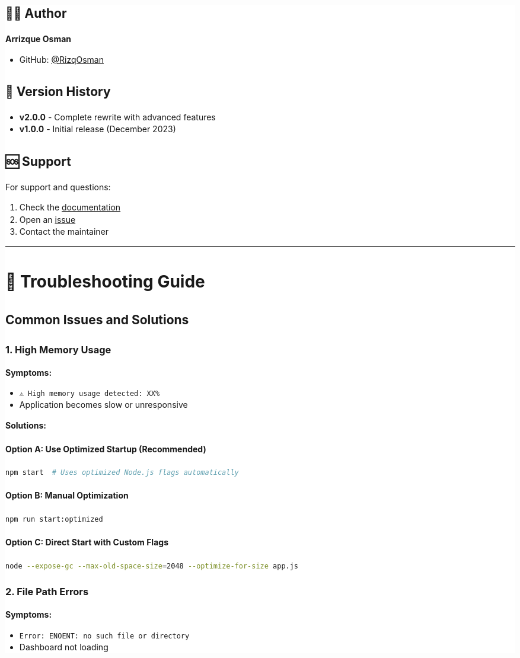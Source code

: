 ## 👨‍💻 Author

**Arrizque Osman**
- GitHub: [@RizqOsman](https://github.com/RizqOsman)

## 🔄 Version History

- **v2.0.0** - Complete rewrite with advanced features
- **v1.0.0** - Initial release (December 2023)

## 🆘 Support

For support and questions:
1. Check the [documentation](https://github.com/RizqOsman/phonebank_devices_checker/wiki)
2. Open an [issue](https://github.com/RizqOsman/phonebank_devices_checker/issues)
3. Contact the maintainer

---

# 🔧 Troubleshooting Guide

## Common Issues and Solutions

### 1. High Memory Usage

**Symptoms:**
- `⚠️ High memory usage detected: XX%`
- Application becomes slow or unresponsive

**Solutions:**

#### Option A: Use Optimized Startup (Recommended)
```bash
npm start  # Uses optimized Node.js flags automatically
```

#### Option B: Manual Optimization
```bash
npm run start:optimized
```

#### Option C: Direct Start with Custom Flags
```bash
node --expose-gc --max-old-space-size=2048 --optimize-for-size app.js
```

### 2. File Path Errors

**Symptoms:**
- `Error: ENOENT: no such file or directory`
- Dashboard not loading
